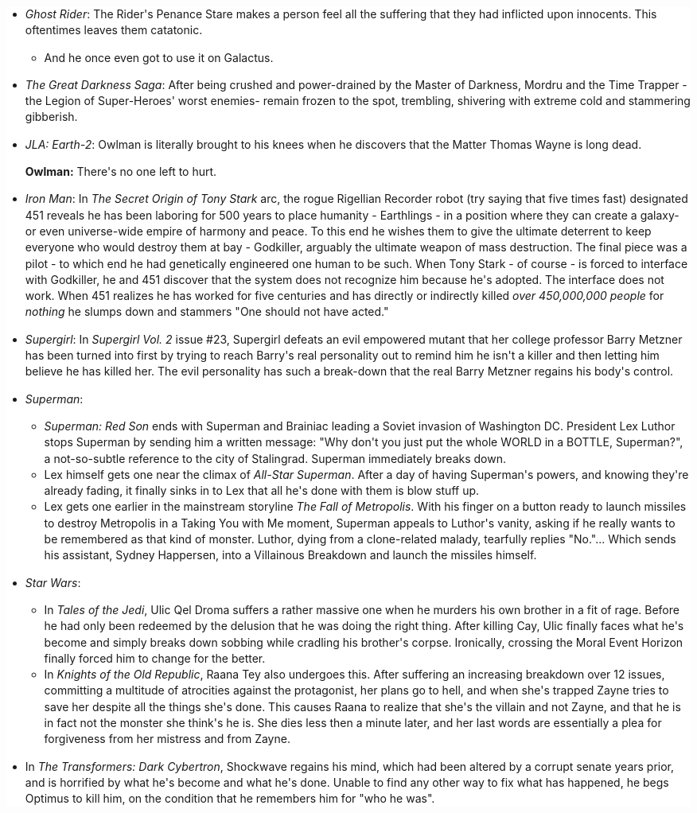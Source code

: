 -   _Ghost Rider_: The Rider's Penance Stare makes a person feel all the suffering that they had inflicted upon innocents. This oftentimes leaves them catatonic.
    -   And he once even got to use it on Galactus.
-   _The Great Darkness Saga_: After being crushed and power-drained by the Master of Darkness, Mordru and the Time Trapper -the Legion of Super-Heroes' worst enemies- remain frozen to the spot, trembling, shivering with extreme cold and stammering gibberish.
-   _JLA: Earth-2_: Owlman is literally brought to his knees when he discovers that the Matter Thomas Wayne is long dead.
    
    **Owlman:** There's no one left to hurt.
    
-   _Iron Man_: In _The Secret Origin of Tony Stark_ arc, the rogue Rigellian Recorder robot (try saying that five times fast) designated 451 reveals he has been laboring for 500 years to place humanity - Earthlings - in a position where they can create a galaxy- or even universe-wide empire of harmony and peace. To this end he wishes them to give the ultimate deterrent to keep everyone who would destroy them at bay - Godkiller, arguably the ultimate weapon of mass destruction. The final piece was a pilot - to which end he had genetically engineered one human to be such. When Tony Stark - of course - is forced to interface with Godkiller, he and 451 discover that the system does not recognize him because he's adopted. The interface does not work. When 451 realizes he has worked for five centuries and has directly or indirectly killed _over 450,000,000 people_ for _nothing_ he slumps down and stammers "One should not have acted."
-   _Supergirl_: In _Supergirl Vol. 2_ issue #23, Supergirl defeats an evil empowered mutant that her college professor Barry Metzner has been turned into first by trying to reach Barry's real personality out to remind him he isn't a killer and then letting him believe he has killed her. The evil personality has such a break-down that the real Barry Metzner regains his body's control.
-   _Superman_:
    -   _Superman: Red Son_ ends with Superman and Brainiac leading a Soviet invasion of Washington DC. President Lex Luthor stops Superman by sending him a written message: "Why don't you just put the whole WORLD in a BOTTLE, Superman?", a not-so-subtle reference to the city of Stalingrad. Superman immediately breaks down.
    -   Lex himself gets one near the climax of _All-Star Superman_. After a day of having Superman's powers, and knowing they're already fading, it finally sinks in to Lex that all he's done with them is blow stuff up.
    -   Lex gets one earlier in the mainstream storyline _The Fall of Metropolis_. With his finger on a button ready to launch missiles to destroy Metropolis in a Taking You with Me moment, Superman appeals to Luthor's vanity, asking if he really wants to be remembered as that kind of monster. Luthor, dying from a clone-related malady, tearfully replies "No."... Which sends his assistant, Sydney Happersen, into a Villainous Breakdown and launch the missiles himself.
-   _Star Wars_:
    -   In _Tales of the Jedi_, Ulic Qel Droma suffers a rather massive one when he murders his own brother in a fit of rage. Before he had only been redeemed by the delusion that he was doing the right thing. After killing Cay, Ulic finally faces what he's become and simply breaks down sobbing while cradling his brother's corpse. Ironically, crossing the Moral Event Horizon finally forced him to change for the better.
    -   In _Knights of the Old Republic_, Raana Tey also undergoes this. After suffering an increasing breakdown over 12 issues, committing a multitude of atrocities against the protagonist, her plans go to hell, and when she's trapped Zayne tries to save her despite all the things she's done. This causes Raana to realize that she's the villain and not Zayne, and that he is in fact not the monster she think's he is. She dies less then a minute later, and her last words are essentially a plea for forgiveness from her mistress and from Zayne.
-   In _The Transformers: Dark Cybertron_, Shockwave regains his mind, which had been altered by a corrupt senate years prior, and is horrified by what he's become and what he's done. Unable to find any other way to fix what has happened, he begs Optimus to kill him, on the condition that he remembers him for "who he was".
    